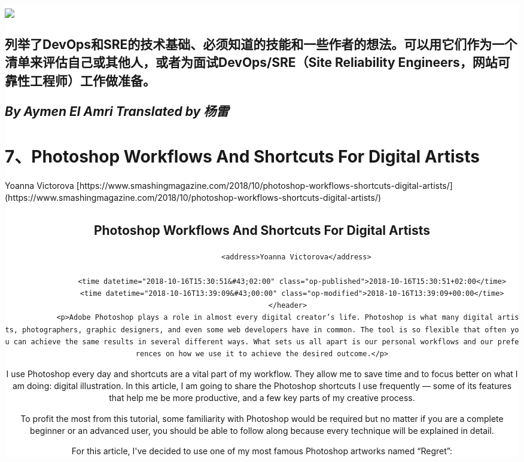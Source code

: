 <img src="https://res.infoq.com/articles/the-must-know-checklist-for-devops-and-sre/zh/smallimage/logo-cote-1539417039947.jpg"/><p>列举了DevOps和SRE的技术基础、必须知道的技能和一些作者的想法。可以用它们作为一个清单来评估自己或其他人，或者为面试DevOps/SRE（Site Reliability Engineers，网站可靠性工程师）工作做准备。</p> <i>By Aymen El Amri</i> <i> Translated by 杨雷</i>
---------------
<h1 id="#title_6" >7、Photoshop Workflows And Shortcuts For Digital Artists</h1>
Yoanna Victorova
[https://www.smashingmagazine.com/2018/10/photoshop-workflows-shortcuts-digital-artists/](https://www.smashingmagazine.com/2018/10/photoshop-workflows-shortcuts-digital-artists/)
<html>
            <head>
              <meta charset="utf-8">
              <link rel="canonical" href="https://www.smashingmagazine.com/2018/10/photoshop-workflows-shortcuts-digital-artists/" />
              <title>Photoshop Workflows And Shortcuts For Digital Artists</title>
            </head>
            <body>
              <article>
                <header>
                  <h1>Photoshop Workflows And Shortcuts For Digital Artists</h1>
                  
                    
                    <address>Yoanna Victorova</address>
                  
                  <time datetime="2018-10-16T15:30:51&#43;02:00" class="op-published">2018-10-16T15:30:51+02:00</time>
                  <time datetime="2018-10-16T13:39:09&#43;00:00" class="op-modified">2018-10-16T13:39:09+00:00</time>
                </header>
                <p>Adobe Photoshop plays a role in almost every digital creator’s life. Photoshop is what many digital artists, photographers, graphic designers, and even some web developers have in common. The tool is so flexible that often you can achieve the same results in several different ways. What sets us all apart is our personal workflows and our preferences on how we use it to achieve the desired outcome.</p>

<p>I use Photoshop every day and shortcuts are a vital part of my workflow. They allow me to save time and to focus better on what I am doing: digital illustration. In this article, I am going to share the Photoshop shortcuts I use frequently &mdash; some of its features that help me be more productive, and a few key parts of my creative process.</p>

<p>To profit the most from this tutorial, some familiarity with Photoshop would be required but no matter if you are a complete beginner or an advanced user, you should be able to follow along because every technique will be explained in detail.</p>

<p>For this article, I've decided to use one of my most famous Photoshop artworks named “Regret”:</p>











<figure >
	<a href="https://cloud.netlifyusercontent.com/assets/344dbf88-fdf9-42bb-adb4-46f01eedd629/b0dab231-ed3c-4af3-a9c3-e3ec42ff167e/1-photoshop-workflows-and-shortcuts-for-digital-artists.png">
		<img
			srcset="https://res.cloudinary.com/indysigner/image/fetch/f_auto,q_auto/w_400/https://cloud.netlifyusercontent.com/assets/344dbf88-fdf9-42bb-adb4-46f01eedd629/b0dab231-ed3c-4af3-a9c3-e3ec42ff167e/1-photoshop-workflows-and-shortcuts-for-digital-artists.png 400w,
			        https://res.cloudinary.com/indysigner/image/fetch/f_auto,q_auto/w_800/https://cloud.netlifyusercontent.com/assets/344dbf88-fdf9-42bb-adb4-46f01eedd629/b0dab231-ed3c-4af3-a9c3-e3ec42ff167e/1-photoshop-workflows-and-shortcuts-for-digital-artists.png 800w,
			        https://res.cloudinary.com/indysigner/image/fetch/f_auto,q_auto/w_1200/https://cloud.netlifyusercontent.com/assets/344dbf88-fdf9-42bb-adb4-46f01eedd629/b0dab231-ed3c-4af3-a9c3-e3ec42ff167e/1-photoshop-workflows-and-shortcuts-for-digital-artists.png 1200w,
			        https://res.cloudinary.com/indysigner/image/fetch/f_auto,q_auto/w_1600/https://cloud.netlifyusercontent.com/assets/344dbf88-fdf9-42bb-adb4-46f01eedd629/b0dab231-ed3c-4af3-a9c3-e3ec42ff167e/1-photoshop-workflows-and-shortcuts-for-digital-artists.png 1600w,